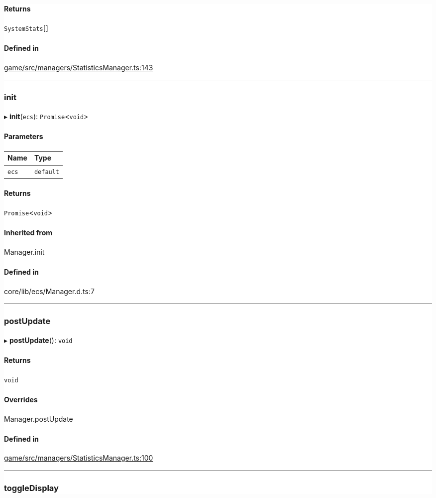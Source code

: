 #### Returns

`SystemStats`[]

#### Defined in

[game/src/managers/StatisticsManager.ts:143](https://github.com/desaintvincent/mythor/blob/1d60040/packages/game/src/managers/StatisticsManager.ts#L143)

___

### init

▸ **init**(`ecs`): `Promise`<`void`\>

#### Parameters

| Name | Type |
| :------ | :------ |
| `ecs` | `default` |

#### Returns

`Promise`<`void`\>

#### Inherited from

Manager.init

#### Defined in

core/lib/ecs/Manager.d.ts:7

___

### postUpdate

▸ **postUpdate**(): `void`

#### Returns

`void`

#### Overrides

Manager.postUpdate

#### Defined in

[game/src/managers/StatisticsManager.ts:100](https://github.com/desaintvincent/mythor/blob/1d60040/packages/game/src/managers/StatisticsManager.ts#L100)

___

### toggleDisplay
